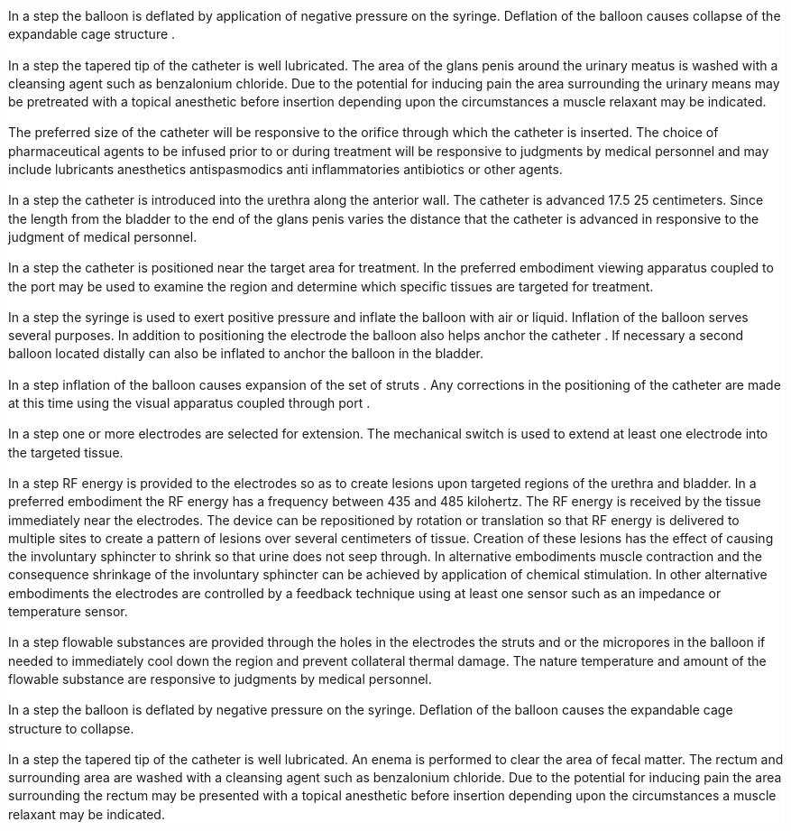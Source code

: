 In a step the balloon is deflated by application of negative pressure on the syringe. Deflation of the balloon causes collapse of the expandable cage structure .

In a step the tapered tip of the catheter is well lubricated. The area of the glans penis around the urinary meatus is washed with a cleansing agent such as benzalonium chloride. Due to the potential for inducing pain the area surrounding the urinary means may be pretreated with a topical anesthetic before insertion depending upon the circumstances a muscle relaxant may be indicated.

The preferred size of the catheter will be responsive to the orifice through which the catheter is inserted. The choice of pharmaceutical agents to be infused prior to or during treatment will be responsive to judgments by medical personnel and may include lubricants anesthetics antispasmodics anti inflammatories antibiotics or other agents.

In a step the catheter is introduced into the urethra along the anterior wall. The catheter is advanced 17.5 25 centimeters. Since the length from the bladder to the end of the glans penis varies the distance that the catheter is advanced in responsive to the judgment of medical personnel.

In a step the catheter is positioned near the target area for treatment. In the preferred embodiment viewing apparatus coupled to the port may be used to examine the region and determine which specific tissues are targeted for treatment.

In a step the syringe is used to exert positive pressure and inflate the balloon with air or liquid. Inflation of the balloon serves several purposes. In addition to positioning the electrode the balloon also helps anchor the catheter . If necessary a second balloon located distally can also be inflated to anchor the balloon in the bladder.

In a step inflation of the balloon causes expansion of the set of struts . Any corrections in the positioning of the catheter are made at this time using the visual apparatus coupled through port .

In a step one or more electrodes are selected for extension. The mechanical switch is used to extend at least one electrode into the targeted tissue.

In a step RF energy is provided to the electrodes so as to create lesions upon targeted regions of the urethra and bladder. In a preferred embodiment the RF energy has a frequency between 435 and 485 kilohertz. The RF energy is received by the tissue immediately near the electrodes. The device can be repositioned by rotation or translation so that RF energy is delivered to multiple sites to create a pattern of lesions over several centimeters of tissue. Creation of these lesions has the effect of causing the involuntary sphincter to shrink so that urine does not seep through. In alternative embodiments muscle contraction and the consequence shrinkage of the involuntary sphincter can be achieved by application of chemical stimulation. In other alternative embodiments the electrodes are controlled by a feedback technique using at least one sensor such as an impedance or temperature sensor.

In a step flowable substances are provided through the holes in the electrodes the struts and or the micropores in the balloon if needed to immediately cool down the region and prevent collateral thermal damage. The nature temperature and amount of the flowable substance are responsive to judgments by medical personnel.

In a step the balloon is deflated by negative pressure on the syringe. Deflation of the balloon causes the expandable cage structure to collapse.

In a step the tapered tip of the catheter is well lubricated. An enema is performed to clear the area of fecal matter. The rectum and surrounding area are washed with a cleansing agent such as benzalonium chloride. Due to the potential for inducing pain the area surrounding the rectum may be presented with a topical anesthetic before insertion depending upon the circumstances a muscle relaxant may be indicated.
